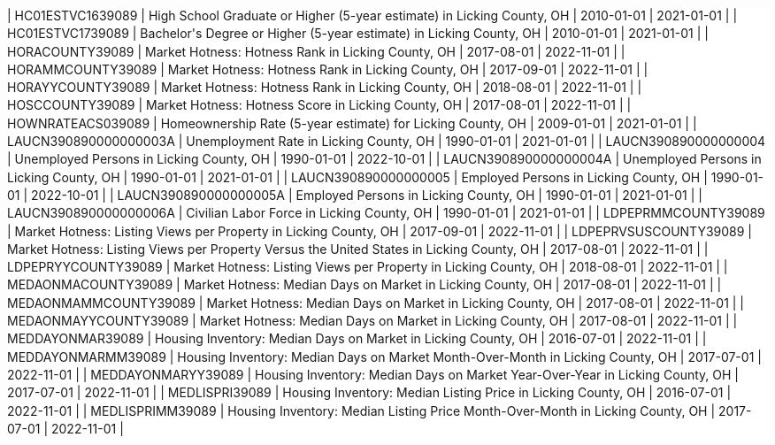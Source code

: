 | HC01ESTVC1639089          | High School Graduate or Higher (5-year estimate) in Licking County, OH                                                                                                      | 2010-01-01          | 2021-01-01        |
| HC01ESTVC1739089          | Bachelor's Degree or Higher (5-year estimate) in Licking County, OH                                                                                                         | 2010-01-01          | 2021-01-01        |
| HORACOUNTY39089           | Market Hotness: Hotness Rank in Licking County, OH                                                                                                                          | 2017-08-01          | 2022-11-01        |
| HORAMMCOUNTY39089         | Market Hotness: Hotness Rank in Licking County, OH                                                                                                                          | 2017-09-01          | 2022-11-01        |
| HORAYYCOUNTY39089         | Market Hotness: Hotness Rank in Licking County, OH                                                                                                                          | 2018-08-01          | 2022-11-01        |
| HOSCCOUNTY39089           | Market Hotness: Hotness Score in Licking County, OH                                                                                                                         | 2017-08-01          | 2022-11-01        |
| HOWNRATEACS039089         | Homeownership Rate (5-year estimate) for Licking County, OH                                                                                                                 | 2009-01-01          | 2021-01-01        |
| LAUCN390890000000003A     | Unemployment Rate in Licking County, OH                                                                                                                                     | 1990-01-01          | 2021-01-01        |
| LAUCN390890000000004      | Unemployed Persons in Licking County, OH                                                                                                                                    | 1990-01-01          | 2022-10-01        |
| LAUCN390890000000004A     | Unemployed Persons in Licking County, OH                                                                                                                                    | 1990-01-01          | 2021-01-01        |
| LAUCN390890000000005      | Employed Persons in Licking County, OH                                                                                                                                      | 1990-01-01          | 2022-10-01        |
| LAUCN390890000000005A     | Employed Persons in Licking County, OH                                                                                                                                      | 1990-01-01          | 2021-01-01        |
| LAUCN390890000000006A     | Civilian Labor Force in Licking County, OH                                                                                                                                  | 1990-01-01          | 2021-01-01        |
| LDPEPRMMCOUNTY39089       | Market Hotness: Listing Views per Property in Licking County, OH                                                                                                            | 2017-09-01          | 2022-11-01        |
| LDPEPRVSUSCOUNTY39089     | Market Hotness: Listing Views per Property Versus the United States in Licking County, OH                                                                                   | 2017-08-01          | 2022-11-01        |
| LDPEPRYYCOUNTY39089       | Market Hotness: Listing Views per Property in Licking County, OH                                                                                                            | 2018-08-01          | 2022-11-01        |
| MEDAONMACOUNTY39089       | Market Hotness: Median Days on Market in Licking County, OH                                                                                                                 | 2017-08-01          | 2022-11-01        |
| MEDAONMAMMCOUNTY39089     | Market Hotness: Median Days on Market in Licking County, OH                                                                                                                 | 2017-08-01          | 2022-11-01        |
| MEDAONMAYYCOUNTY39089     | Market Hotness: Median Days on Market in Licking County, OH                                                                                                                 | 2017-08-01          | 2022-11-01        |
| MEDDAYONMAR39089          | Housing Inventory: Median Days on Market in Licking County, OH                                                                                                              | 2016-07-01          | 2022-11-01        |
| MEDDAYONMARMM39089        | Housing Inventory: Median Days on Market Month-Over-Month in Licking County, OH                                                                                             | 2017-07-01          | 2022-11-01        |
| MEDDAYONMARYY39089        | Housing Inventory: Median Days on Market Year-Over-Year in Licking County, OH                                                                                               | 2017-07-01          | 2022-11-01        |
| MEDLISPRI39089            | Housing Inventory: Median Listing Price in Licking County, OH                                                                                                               | 2016-07-01          | 2022-11-01        |
| MEDLISPRIMM39089          | Housing Inventory: Median Listing Price Month-Over-Month in Licking County, OH                                                                                              | 2017-07-01          | 2022-11-01        |